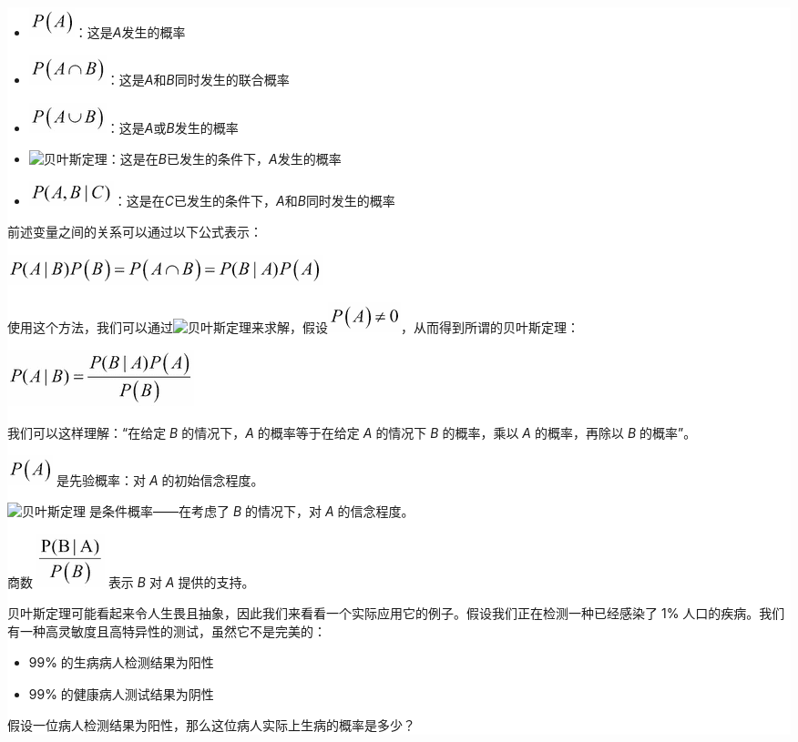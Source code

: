 +   ![贝叶斯定理](img/7180OS_04_31.jpg)：这是*A*发生的概率

+   ![贝叶斯定理](img/7180OS_04_32.jpg)：这是*A*和*B*同时发生的联合概率

+   ![贝叶斯定理](img/7180OS_04_33.jpg)：这是*A*或*B*发生的概率

+   ![贝叶斯定理](img/7180OS_04_80.jpg)：这是在*B*已发生的条件下，*A*发生的概率

+   ![贝叶斯定理](img/7180OS_04_81.jpg)：这是在*C*已发生的条件下，*A*和*B*同时发生的概率

前述变量之间的关系可以通过以下公式表示：

![贝叶斯定理](img/7180OS_04_34.jpg)

使用这个方法，我们可以通过![贝叶斯定理](img/7180OS_04_80.jpg)来求解，假设![贝叶斯定理](img/7180OS_04_35.jpg)，从而得到所谓的贝叶斯定理：

![贝叶斯定理](img/7180OS_04_36.jpg)

我们可以这样理解：“在给定 *B* 的情况下，*A* 的概率等于在给定 *A* 的情况下 *B* 的概率，乘以 *A* 的概率，再除以 *B* 的概率”。

![贝叶斯定理](img/7180OS_04_31.jpg) 是先验概率：对 *A* 的初始信念程度。

![贝叶斯定理](img/7180OS_04_80.jpg) 是条件概率——在考虑了 *B* 的情况下，对 *A* 的信念程度。

商数 ![贝叶斯定理](img/7180OS_04_37.jpg) 表示 *B* 对 *A* 提供的支持。

贝叶斯定理可能看起来令人生畏且抽象，因此我们来看看一个实际应用它的例子。假设我们正在检测一种已经感染了 1% 人口的疾病。我们有一种高灵敏度且高特异性的测试，虽然它不是完美的：

+   99% 的生病病人检测结果为阳性

+   99% 的健康病人测试结果为阴性

假设一位病人检测结果为阳性，那么这位病人实际上生病的概率是多少？
